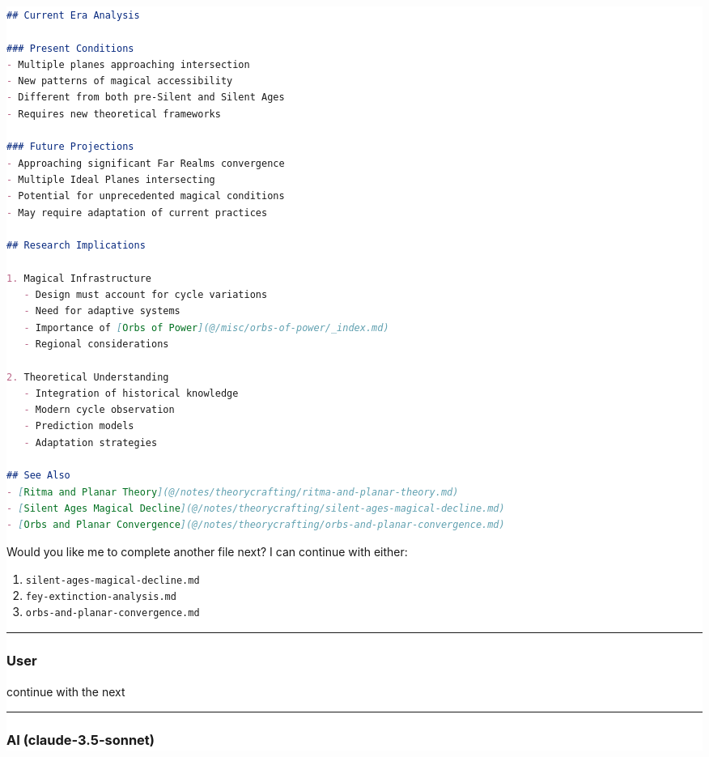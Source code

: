 ```markdown
## Current Era Analysis

### Present Conditions
- Multiple planes approaching intersection
- New patterns of magical accessibility
- Different from both pre-Silent and Silent Ages
- Requires new theoretical frameworks

### Future Projections
- Approaching significant Far Realms convergence
- Multiple Ideal Planes intersecting
- Potential for unprecedented magical conditions
- May require adaptation of current practices

## Research Implications

1. Magical Infrastructure
   - Design must account for cycle variations
   - Need for adaptive systems
   - Importance of [Orbs of Power](@/misc/orbs-of-power/_index.md)
   - Regional considerations

2. Theoretical Understanding
   - Integration of historical knowledge
   - Modern cycle observation
   - Prediction models
   - Adaptation strategies

## See Also
- [Ritma and Planar Theory](@/notes/theorycrafting/ritma-and-planar-theory.md)
- [Silent Ages Magical Decline](@/notes/theorycrafting/silent-ages-magical-decline.md)
- [Orbs and Planar Convergence](@/notes/theorycrafting/orbs-and-planar-convergence.md)
```



Would you like me to complete another file next? I can continue with either:
1. `silent-ages-magical-decline.md`
2. `fey-extinction-analysis.md`
3. `orbs-and-planar-convergence.md`

---

### User

continue with the next

---

### AI (claude-3.5-sonnet)



